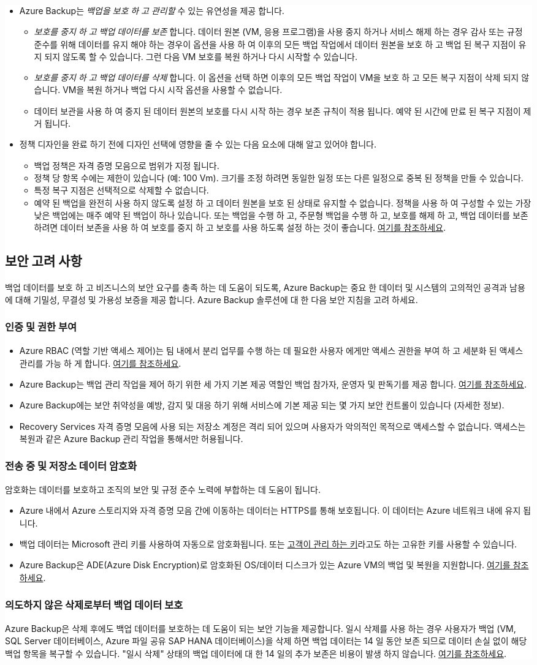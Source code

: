 * Azure Backup는 *백업을 보호 하 고 관리할* 수 있는 유연성을 제공 합니다.
  * *보호를 중지 하 고 백업 데이터를 보존* 합니다. 데이터 원본 (VM, 응용 프로그램)을 사용 중지 하거나 서비스 해제 하는 경우 감사 또는 규정 준수를 위해 데이터를 유지 해야 하는 경우이 옵션을 사용 하 여 이후의 모든 백업 작업에서 데이터 원본을 보호 하 고 백업 된 복구 지점이 유지 되지 않도록 할 수 있습니다. 그런 다음 VM 보호를 복원 하거나 다시 시작할 수 있습니다.
  * *보호를 중지 하 고 백업 데이터를 삭제* 합니다. 이 옵션을 선택 하면 이후의 모든 백업 작업이 VM을 보호 하 고 모든 복구 지점이 삭제 되지 않습니다. VM을 복원 하거나 백업 다시 시작 옵션을 사용할 수 없습니다.

  * 데이터 보관을 사용 하 여 중지 된 데이터 원본의 보호를 다시 시작 하는 경우 보존 규칙이 적용 됩니다. 예약 된 시간에 만료 된 복구 지점이 제거 됩니다.

* 정책 디자인을 완료 하기 전에 디자인 선택에 영향을 줄 수 있는 다음 요소에 대해 알고 있어야 합니다.
  * 백업 정책은 자격 증명 모음으로 범위가 지정 됩니다.
  * 정책 당 항목 수에는 제한이 있습니다 (예: 100 Vm). 크기를 조정 하려면 동일한 일정 또는 다른 일정으로 중복 된 정책을 만들 수 있습니다.
  * 특정 복구 지점은 선택적으로 삭제할 수 없습니다.
  * 예약 된 백업을 완전히 사용 하지 않도록 설정 하 고 데이터 원본을 보호 된 상태로 유지할 수 없습니다. 정책을 사용 하 여 구성할 수 있는 가장 낮은 백업에는 매주 예약 된 백업이 하나 있습니다. 또는 백업을 수행 하 고, 주문형 백업을 수행 하 고, 보호를 해제 하 고, 백업 데이터를 보존 하려면 데이터 보존을 사용 하 여 보호를 중지 하 고 보호를 사용 하도록 설정 하는 것이 좋습니다. [여기를 참조하세요](backup-azure-manage-vms.md#stop-protecting-a-vm).

## <a name="security-considerations"></a>보안 고려 사항

백업 데이터를 보호 하 고 비즈니스의 보안 요구를 충족 하는 데 도움이 되도록, Azure Backup는 중요 한 데이터 및 시스템의 고의적인 공격과 남용에 대해 기밀성, 무결성 및 가용성 보증을 제공 합니다. Azure Backup 솔루션에 대 한 다음 보안 지침을 고려 하세요.

### <a name="authentication-and-authorization"></a>인증 및 권한 부여

* Azure RBAC (역할 기반 액세스 제어)는 팀 내에서 분리 업무를 수행 하는 데 필요한 사용자 에게만 액세스 권한을 부여 하 고 세분화 된 액세스 관리를 가능 하 게 합니다. [여기를 참조하세요](backup-rbac-rs-vault.md).

* Azure Backup는 백업 관리 작업을 제어 하기 위한 세 가지 기본 제공 역할인 백업 참가자, 운영자 및 판독기를 제공 합니다. [여기를 참조하세요](backup-rbac-rs-vault.md#mapping-backup-built-in-roles-to-backup-management-actions).

* Azure Backup에는 보안 취약성을 예방, 감지 및 대응 하기 위해 서비스에 기본 제공 되는 몇 가지 보안 컨트롤이 있습니다 (자세한 정보).

* Recovery Services 자격 증명 모음에 사용 되는 저장소 계정은 격리 되어 있으며 사용자가 악의적인 목적으로 액세스할 수 없습니다. 액세스는 복원과 같은 Azure Backup 관리 작업을 통해서만 허용됩니다.

### <a name="encryption-of-data-in-transit-and-at-rest"></a>전송 중 및 저장소 데이터 암호화

암호화는 데이터를 보호하고 조직의 보안 및 규정 준수 노력에 부합하는 데 도움이 됩니다.

* Azure 내에서 Azure 스토리지와 자격 증명 모음 간에 이동하는 데이터는 HTTPS를 통해 보호됩니다. 이 데이터는 Azure 네트워크 내에 유지 됩니다.

* 백업 데이터는 Microsoft 관리 키를 사용하여 자동으로 암호화됩니다. 또는 [고객이 관리 하는 키](encryption-at-rest-with-cmk.md)라고도 하는 고유한 키를 사용할 수 있습니다.

* Azure Backup은 ADE(Azure Disk Encryption)로 암호화된 OS/데이터 디스크가 있는 Azure VM의 백업 및 복원을 지원합니다. [여기를 참조하세요](backup-azure-vms-encryption.md).

### <a name="protection-of-backup-data-from-unintentional-deletes"></a>의도하지 않은 삭제로부터 백업 데이터 보호

Azure Backup은 삭제 후에도 백업 데이터를 보호하는 데 도움이 되는 보안 기능을 제공합니다. 일시 삭제를 사용 하는 경우 사용자가 백업 (VM, SQL Server 데이터베이스, Azure 파일 공유 SAP HANA 데이터베이스)을 삭제 하면 백업 데이터는 14 일 동안 보존 되므로 데이터 손실 없이 해당 백업 항목을 복구할 수 있습니다. "일시 삭제" 상태의 백업 데이터에 대 한 14 일의 추가 보존은 비용이 발생 하지 않습니다. [여기를 참조하세요](backup-azure-security-feature-cloud.md).
